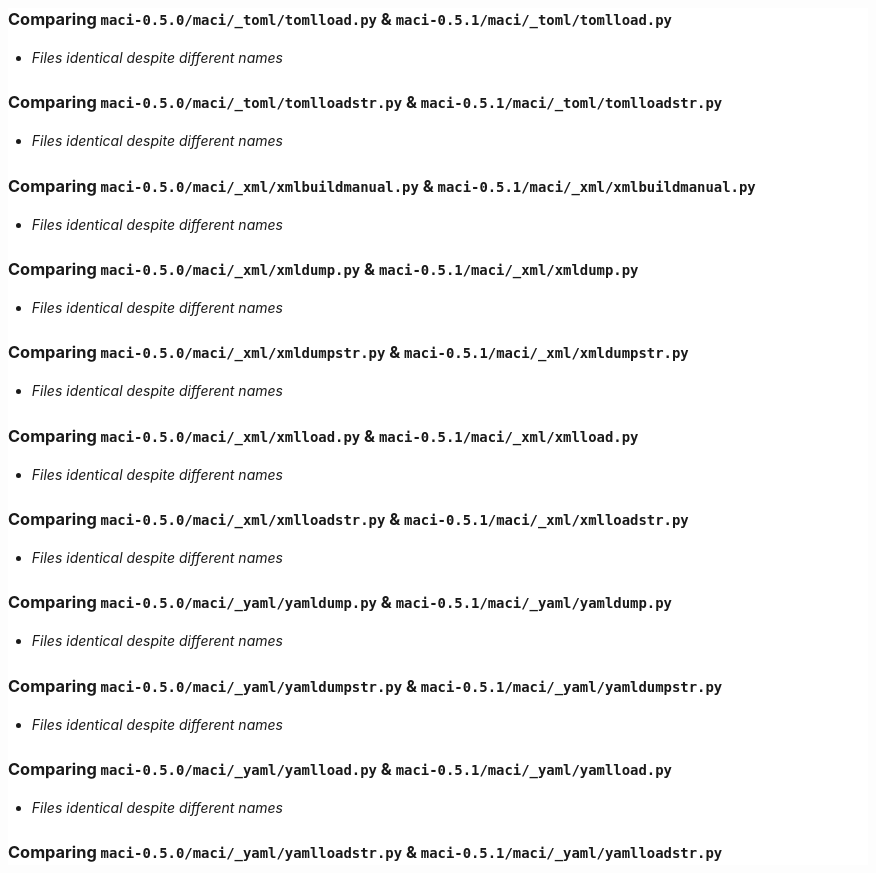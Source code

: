 ### Comparing `maci-0.5.0/maci/_toml/tomlload.py` & `maci-0.5.1/maci/_toml/tomlload.py`

 * *Files identical despite different names*

### Comparing `maci-0.5.0/maci/_toml/tomlloadstr.py` & `maci-0.5.1/maci/_toml/tomlloadstr.py`

 * *Files identical despite different names*

### Comparing `maci-0.5.0/maci/_xml/xmlbuildmanual.py` & `maci-0.5.1/maci/_xml/xmlbuildmanual.py`

 * *Files identical despite different names*

### Comparing `maci-0.5.0/maci/_xml/xmldump.py` & `maci-0.5.1/maci/_xml/xmldump.py`

 * *Files identical despite different names*

### Comparing `maci-0.5.0/maci/_xml/xmldumpstr.py` & `maci-0.5.1/maci/_xml/xmldumpstr.py`

 * *Files identical despite different names*

### Comparing `maci-0.5.0/maci/_xml/xmlload.py` & `maci-0.5.1/maci/_xml/xmlload.py`

 * *Files identical despite different names*

### Comparing `maci-0.5.0/maci/_xml/xmlloadstr.py` & `maci-0.5.1/maci/_xml/xmlloadstr.py`

 * *Files identical despite different names*

### Comparing `maci-0.5.0/maci/_yaml/yamldump.py` & `maci-0.5.1/maci/_yaml/yamldump.py`

 * *Files identical despite different names*

### Comparing `maci-0.5.0/maci/_yaml/yamldumpstr.py` & `maci-0.5.1/maci/_yaml/yamldumpstr.py`

 * *Files identical despite different names*

### Comparing `maci-0.5.0/maci/_yaml/yamlload.py` & `maci-0.5.1/maci/_yaml/yamlload.py`

 * *Files identical despite different names*

### Comparing `maci-0.5.0/maci/_yaml/yamlloadstr.py` & `maci-0.5.1/maci/_yaml/yamlloadstr.py`
